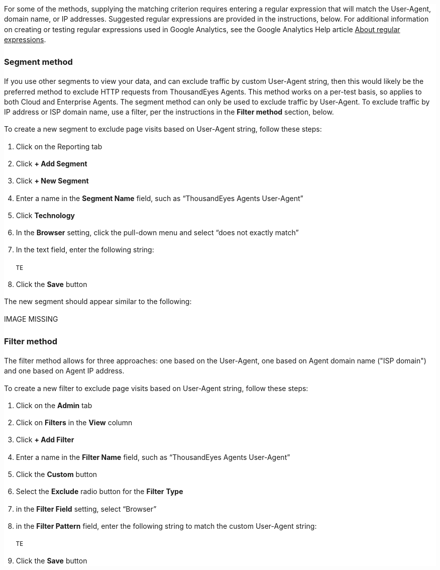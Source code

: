 For some of the methods, supplying the matching criterion requires entering a regular expression that will match the User-Agent, domain name, or IP addresses.  Suggested regular expressions are provided in the instructions, below.  For additional information on creating or testing regular expressions used in Google Analytics, see the Google Analytics Help article [About regular expressions](https://support.google.com/analytics/answer/1034324).

### Segment method

If you use other segments to view your data, and can exclude traffic by custom User-Agent string, then this would likely be the preferred method to exclude HTTP requests from ThousandEyes Agents. This method works on a per-test basis, so applies to both Cloud and Enterprise Agents. The segment method can only be used to exclude traffic by User-Agent. To exclude traffic by IP address or ISP domain name, use a filter, per the instructions in the **Filter method** section, below.

To create a new segment to exclude page visits based on User-Agent string, follow these steps: 

1. Click on the Reporting tab
2. Click **+ Add Segment**
3. Click **+ New Segment**
4. Enter a name in the **Segment Name** field, such as “ThousandEyes Agents User-Agent”
5. Click **Technology**
6. In the **Browser** setting, click the pull-down menu and select “does not exactly match”
7. In the text field, enter the following string:

   ```text
   TE
   ```

8. Click the **Save** button

 The new segment should appear similar to the following:

IMAGE MISSING

### Filter method

The filter method allows for three approaches: one based on the User-Agent, one based on Agent domain name \("ISP domain"\) and one based on Agent IP address.

To create a new filter to exclude page visits based on User-Agent string, follow these steps:

1. Click on the **Admin** tab
2. Click on **Filters** in the **View** column
3. Click **+ Add Filter**
4. Enter a name in the **Filter Name** field, such as “ThousandEyes Agents User-Agent”
5. Click the **Custom** button
6. Select the **Exclude** radio button for the **Filter** **Type**
7. in the **Filter Field** setting, select “Browser”
8. in the **Filter Pattern** field, enter the following string to match the custom User-Agent string:

   ```text
   TE
   ```

9. Click the **Save** button
